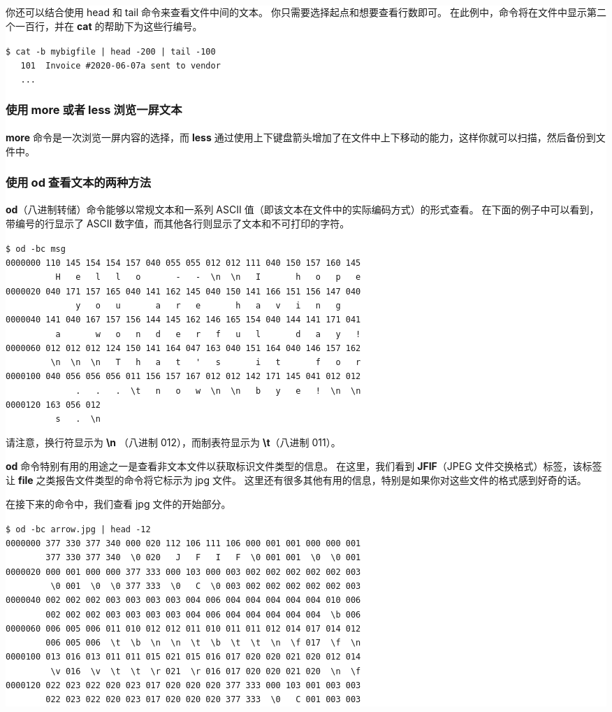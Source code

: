 你还可以结合使用 head 和 tail 命令来查看文件中间的文本。 你只需要选择起点和想要查看行数即可。 在此例中，命令将在文件中显示第二个一百行，并在 **cat** 的帮助下为这些行编号。

```
$ cat -b mybigfile | head -200 | tail -100
   101  Invoice #2020-06-07a sent to vendor
   ...
```

### 使用 more 或者 less 浏览一屏文本

**more** 命令是一次浏览一屏内容的选择，而 **less** 通过使用上下键盘箭头增加了在文件中上下移动的能力，这样你就可以扫描，然后备份到文件中。

### 使用 od 查看文本的两种方法

**od**（八进制转储）命令能够以常规文本和一系列 ASCII 值（即该文本在文件中的实际编码方式）的形式查看。 在下面的例子中可以看到，带编号的行显示了 ASCII 数字值，而其他各行则显示了文本和不可打印的字符。

```
$ od -bc msg
0000000 110 145 154 154 157 040 055 055 012 012 111 040 150 157 160 145
          H   e   l   l   o       -   -  \n  \n   I       h   o   p   e
0000020 040 171 157 165 040 141 162 145 040 150 141 166 151 156 147 040
              y   o   u       a   r   e       h   a   v   i   n   g
0000040 141 040 167 157 156 144 145 162 146 165 154 040 144 141 171 041
          a       w   o   n   d   e   r   f   u   l       d   a   y   !
0000060 012 012 012 124 150 141 164 047 163 040 151 164 040 146 157 162
         \n  \n  \n   T   h   a   t   '   s       i   t       f   o   r
0000100 040 056 056 056 011 156 157 167 012 012 142 171 145 041 012 012
              .   .   .  \t   n   o   w  \n  \n   b   y   e   !  \n  \n
0000120 163 056 012
          s   .  \n
```

请注意，换行符显示为 **\n** （八进制 012），而制表符显示为 **\t**（八进制 011）。

**od** 命令特别有用的用途之一是查看非文本文件以获取标识文件类型的信息。 在这里，我们看到 **JFIF**（JPEG 文件交换格式）标签，该标签让 **file** 之类报告文件类型的命令将它标示为 jpg 文件。 这里还有很多其他有用的信息，特别是如果你对这些文件的格式感到好奇的话。

在接下来的命令中，我们查看 jpg 文件的开始部分。

```
$ od -bc arrow.jpg | head -12
0000000 377 330 377 340 000 020 112 106 111 106 000 001 001 000 000 001
        377 330 377 340  \0 020   J   F   I   F  \0 001 001  \0  \0 001
0000020 000 001 000 000 377 333 000 103 000 003 002 002 002 002 002 003
         \0 001  \0  \0 377 333  \0   C  \0 003 002 002 002 002 002 003
0000040 002 002 002 003 003 003 003 004 006 004 004 004 004 004 010 006
        002 002 002 003 003 003 003 004 006 004 004 004 004 004  \b 006
0000060 006 005 006 011 010 012 012 011 010 011 011 012 014 017 014 012
        006 005 006  \t  \b  \n  \n  \t  \b  \t  \t  \n  \f 017  \f  \n
0000100 013 016 013 011 011 015 021 015 016 017 020 020 021 020 012 014
         \v 016  \v  \t  \t  \r 021  \r 016 017 020 020 021 020  \n  \f
0000120 022 023 022 020 023 017 020 020 020 377 333 000 103 001 003 003
        022 023 022 020 023 017 020 020 020 377 333  \0   C 001 003 003
```
